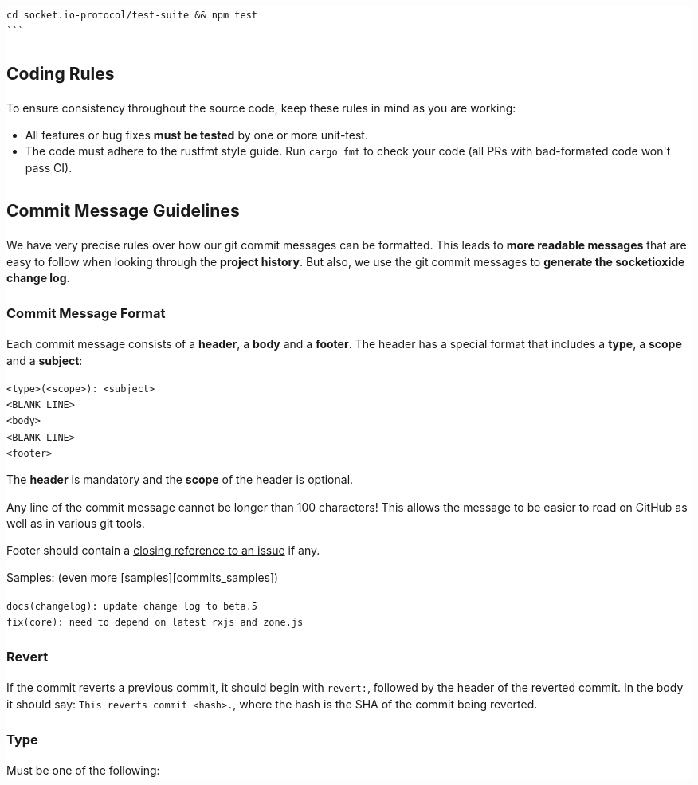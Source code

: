     cd socket.io-protocol/test-suite && npm test
    ```


## <a name="rules"></a> Coding Rules

To ensure consistency throughout the source code, keep these rules in mind as you are working:

- All features or bug fixes **must be tested** by one or more unit-test.
- The code must adhere to the rustfmt style guide. Run `cargo fmt` to check your code (all PRs with bad-formated code won't pass CI).

## <a name="commit"></a> Commit Message Guidelines

We have very precise rules over how our git commit messages can be formatted. This leads to **more
readable messages** that are easy to follow when looking through the **project history**. But also,
we use the git commit messages to **generate the socketioxide change log**.

### Commit Message Format

Each commit message consists of a **header**, a **body** and a **footer**. The header has a special
format that includes a **type**, a **scope** and a **subject**:

```
<type>(<scope>): <subject>
<BLANK LINE>
<body>
<BLANK LINE>
<footer>
```

The **header** is mandatory and the **scope** of the header is optional.

Any line of the commit message cannot be longer than 100 characters! This allows the message to be easier
to read on GitHub as well as in various git tools.

Footer should contain a [closing reference to an issue](https://help.github.com/articles/closing-issues-via-commit-messages/) if any.

Samples: (even more [samples][commits_samples])

```
docs(changelog): update change log to beta.5
fix(core): need to depend on latest rxjs and zone.js
```

### Revert

If the commit reverts a previous commit, it should begin with `revert:`, followed by the header of the reverted commit. In the body it should say: `This reverts commit <hash>.`, where the hash is the SHA of the commit being reverted.

### Type

Must be one of the following:

